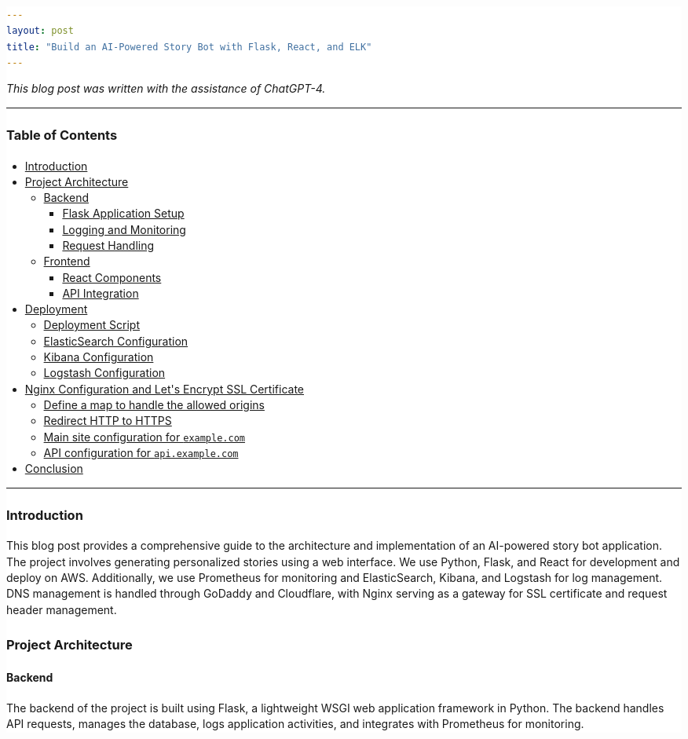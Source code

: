 ```yaml
---
layout: post
title: "Build an AI-Powered Story Bot with Flask, React, and ELK"
---
```


*This blog post was written with the assistance of ChatGPT-4.*

---

### Table of Contents

- [Introduction](#introduction)
- [Project Architecture](#project-architecture)
  - [Backend](#backend)
    - [Flask Application Setup](#flask-application-setup)
    - [Logging and Monitoring](#logging-and-monitoring)
    - [Request Handling](#request-handling)
  - [Frontend](#frontend)
    - [React Components](#react-components)
    - [API Integration](#api-integration)
- [Deployment](#deployment)
  - [Deployment Script](#deployment-script)
  - [ElasticSearch Configuration](#elasticsearch-configuration)
  - [Kibana Configuration](#kibana-configuration)
  - [Logstash Configuration](#logstash-configuration)
- [Nginx Configuration and Let's Encrypt SSL Certificate](#nginx-configuration-and-lets-encrypt-ssl-certificate)
  - [Define a map to handle the allowed origins](#define-a-map-to-handle-the-allowed-origins)
  - [Redirect HTTP to HTTPS](#redirect-http-to-https)
  - [Main site configuration for `example.com`](#main-site-configuration-for-examplecom)
  - [API configuration for `api.example.com`](#api-configuration-for-apiexamplecom)
- [Conclusion](#conclusion)

---

### Introduction

This blog post provides a comprehensive guide to the architecture and implementation of an AI-powered story bot application. The project involves generating personalized stories using a web interface. We use Python, Flask, and React for development and deploy on AWS. Additionally, we use Prometheus for monitoring and ElasticSearch, Kibana, and Logstash for log management. DNS management is handled through GoDaddy and Cloudflare, with Nginx serving as a gateway for SSL certificate and request header management.

### Project Architecture

#### Backend

The backend of the project is built using Flask, a lightweight WSGI web application framework in Python. The backend handles API requests, manages the database, logs application activities, and integrates with Prometheus for monitoring.
